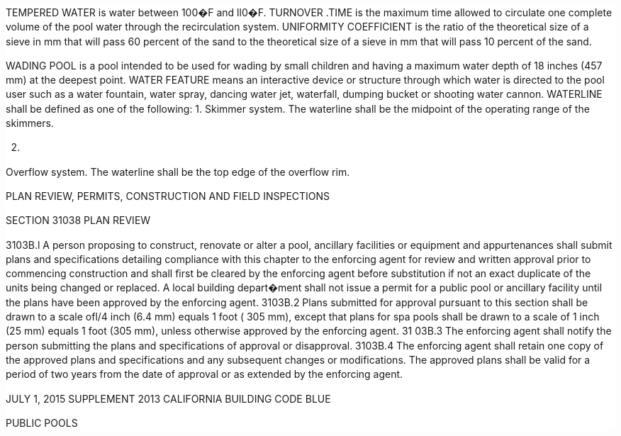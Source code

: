


TEMPERED WATER is water between 100�F and ll0�F.
TURNOVER .TIME is the maximum time allowed to circulate one complete volume of the pool water through the recirculation system.
UNIFORMITY COEFFICIENT is the ratio of the theoretical size of a sieve in mm that will pass 60 percent of the sand to the theoretical size of a sieve in mm that will pass 10 percent of the sand.


WADING POOL is a pool intended to be used for wading by small children and having a maximum water depth of 18 inches (457 mm) at the deepest point.
WATER FEATURE means an interactive device or structure through which water is directed to the pool user such as a water fountain, water spray, dancing water jet, waterfall, dumping
bucket or shooting water cannon.
WATERLINE shall be defined as one of the following:
1.
Skimmer system. The waterline shall be the midpoint of the operating range of the skimmers.

2.
Overflow system. The waterline shall be the top edge of the overflow rim.


PLAN REVIEW, PERMITS,
CONSTRUCTION AND FIELD INSPECTIONS

SECTION 31038
PLAN REVIEW


3103B.l A person proposing to construct, renovate or alter a pool, ancillary facilities or equipment and appurtenances shall submit plans and specifications detailing compliance with this chapter to the enforcing agent for review and written approval prior to commencing construction and shall first be cleared by the enforcing agent before substitution if not an exact duplicate of the units being changed or replaced. A local building depart�ment shall not issue a permit for a public pool or ancillary facility until the plans have been approved by the enforcing agent.
3103B.2 Plans submitted for approval pursuant to this section shall be drawn to a scale ofl/4 inch (6.4 mm) equals 1 foot ( 305 mm), except that plans for spa pools shall be drawn to a scale of 1 inch (25 mm) equals 1 foot (305 mm), unless otherwise approved by the enforcing agent.
31 03B.3 The enforcing agent shall notify the person submitting the plans and specifications of approval or disapproval.
3103B.4 The enforcing agent shall retain one copy of the approved plans and specifications and any subsequent changes or modifications. The approved plans shall be valid for a period of two years from the date of approval or as extended by the enforcing agent.













JULY 1, 2015 SUPPLEMENT 	2013 CALIFORNIA BUILDING CODE
BLUE




PUBLIC POOLS
